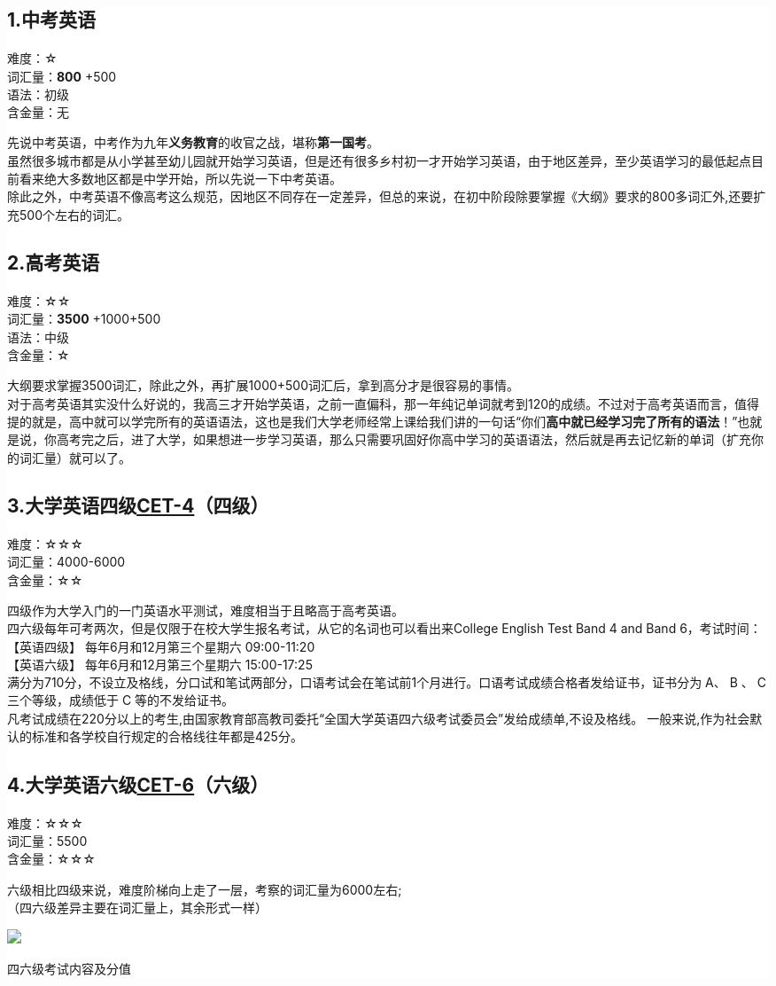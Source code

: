 ## 1.中考英语

难度：☆  
词汇量：**800** +500  
语法：初级  
含金量：无

先说中考英语，中考作为九年**义务教育**的收官之战，堪称**第一国考**。  
虽然很多城市都是从小学甚至幼儿园就开始学习英语，但是还有很多乡村初一才开始学习英语，由于地区差异，至少英语学习的最低起点目前看来绝大多数地区都是中学开始，所以先说一下中考英语。  
除此之外，中考英语不像高考这么规范，因地区不同存在一定差异，但总的来说，在初中阶段除要掌握《大纲》要求的800多词汇外,还要扩充500个左右的词汇。

## 2.高考英语

难度：☆☆  
词汇量：**3500** +1000+500  
语法：中级  
含金量：☆

大纲要求掌握3500词汇，除此之外，再扩展1000+500词汇后，拿到高分才是很容易的事情。  
对于高考英语其实没什么好说的，我高三才开始学英语，之前一直偏科，那一年纯记单词就考到120的成绩。不过对于高考英语而言，值得提的就是，高中就可以学完所有的英语语法，这也是我们大学老师经常上课给我们讲的一句话“你们**高中就已经学习完了所有的语法**！”也就是说，你高考完之后，进了大学，如果想进一步学习英语，那么只需要巩固好你高中学习的英语语法，然后就是再去记忆新的单词（扩充你的词汇量）就可以了。

## 3.大学英语四级[CET-4](https://zhida.zhihu.com/search?content_id=111064684&content_type=Article&match_order=1&q=CET-4&zhida_source=entity)（四级）

难度：☆☆☆  
词汇量：4000-6000  
含金量：☆☆

四级作为大学入门的一门英语水平测试，难度相当于且略高于高考英语。  
四六级每年可考两次，但是仅限于在校大学生报名考试，从它的名词也可以看出来College English Test Band 4 and Band 6，考试时间：  
【英语四级】 每年6月和12月第三个星期六 09:00-11:20  
【英语六级】 每年6月和12月第三个星期六 15:00-17:25  
满分为710分，不设立及格线，分口试和笔试两部分，口语考试会在笔试前1个月进行。口语考试成绩合格者发给证书，证书分为 A、 B 、 C 三个等级，成绩低于 C 等的不发给证书。  
凡考试成绩在220分以上的考生,由国家教育部高教司委托“全国大学英语四六级考试委员会”发给成绩单,不设及格线。 一般来说,作为社会默认的标准和各学校自行规定的合格线往年都是425分。

## 4.大学英语六级[CET-6](https://zhida.zhihu.com/search?content_id=111064684&content_type=Article&match_order=1&q=CET-6&zhida_source=entity)（六级）

难度：☆☆☆  
词汇量：5500  
含金量：☆☆☆

六级相比四级来说，难度阶梯向上走了一层，考察的词汇量为6000左右;  
（四六级差异主要在词汇量上，其余形式一样）

![](https://pica.zhimg.com/v2-6979b555413077ad7c8bb7c44f241164_1440w.jpg)

四六级考试内容及分值
